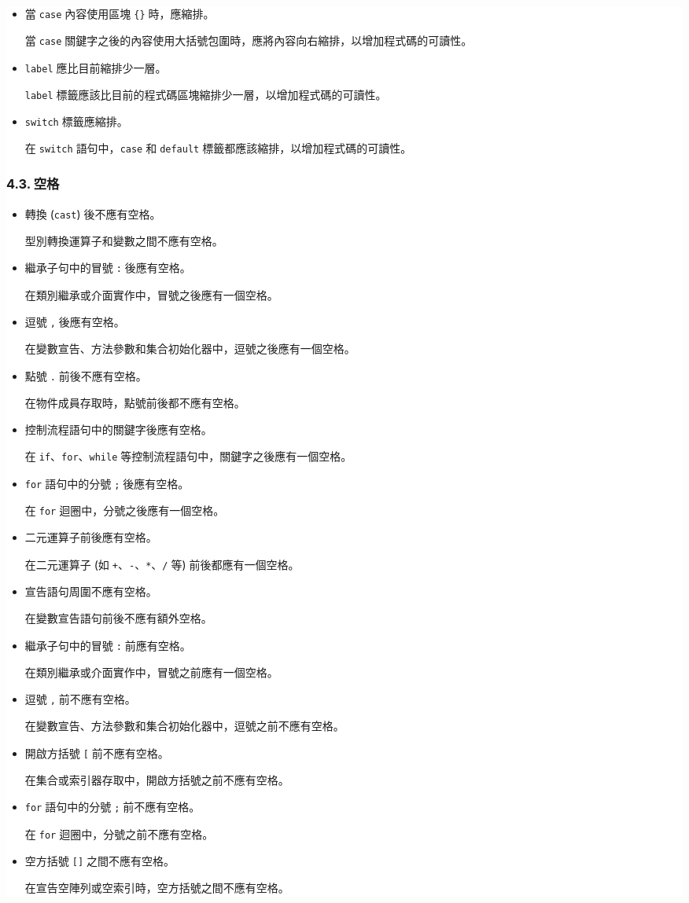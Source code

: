 * 當 `case` 內容使用區塊 `{}` 時，應縮排。

  當 `case` 關鍵字之後的內容使用大括號包圍時，應將內容向右縮排，以增加程式碼的可讀性。

* `label` 應比目前縮排少一層。

  `label` 標籤應該比目前的程式碼區塊縮排少一層，以增加程式碼的可讀性。

* `switch` 標籤應縮排。

  在 `switch` 語句中，`case` 和 `default` 標籤都應該縮排，以增加程式碼的可讀性。

### 4.3. 空格

* 轉換 (`cast`) 後不應有空格。

  型別轉換運算子和變數之間不應有空格。

* 繼承子句中的冒號 `:` 後應有空格。

  在類別繼承或介面實作中，冒號之後應有一個空格。

* 逗號 `,` 後應有空格。

  在變數宣告、方法參數和集合初始化器中，逗號之後應有一個空格。

* 點號 `.` 前後不應有空格。

  在物件成員存取時，點號前後都不應有空格。

* 控制流程語句中的關鍵字後應有空格。

  在 `if`、`for`、`while` 等控制流程語句中，關鍵字之後應有一個空格。

* `for` 語句中的分號 `;` 後應有空格。

  在 `for` 迴圈中，分號之後應有一個空格。

* 二元運算子前後應有空格。

  在二元運算子 (如 `+`、`-`、`*`、`/` 等) 前後都應有一個空格。

* 宣告語句周圍不應有空格。

  在變數宣告語句前後不應有額外空格。

* 繼承子句中的冒號 `:` 前應有空格。

  在類別繼承或介面實作中，冒號之前應有一個空格。

* 逗號 `,` 前不應有空格。

  在變數宣告、方法參數和集合初始化器中，逗號之前不應有空格。

* 開啟方括號 `[` 前不應有空格。

  在集合或索引器存取中，開啟方括號之前不應有空格。

* `for` 語句中的分號 `;` 前不應有空格。

  在 `for` 迴圈中，分號之前不應有空格。

* 空方括號 `[]` 之間不應有空格。

  在宣告空陣列或空索引時，空方括號之間不應有空格。
